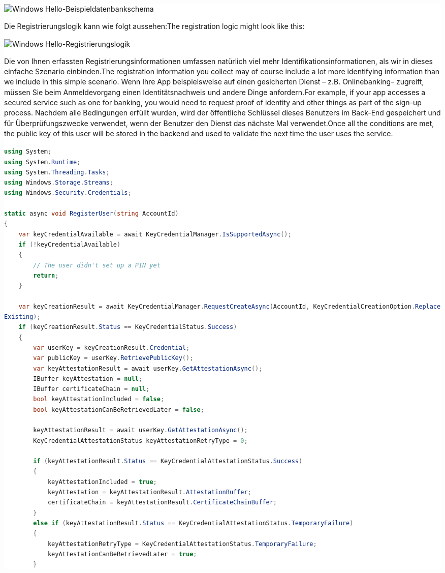 ![Windows Hello-Beispieldatenbankschema](images/passport-db.png)

<span data-ttu-id="931b9-231">Die Registrierungslogik kann wie folgt aussehen:</span><span class="sxs-lookup"><span data-stu-id="931b9-231">The registration logic might look like this:</span></span>

![Windows Hello-Registrierungslogik](images/passport-registration.png)

<span data-ttu-id="931b9-233">Die von Ihnen erfassten Registrierungsinformationen umfassen natürlich viel mehr Identifikationsinformationen, als wir in dieses einfache Szenario einbinden.</span><span class="sxs-lookup"><span data-stu-id="931b9-233">The registration information you collect may of course include a lot more identifying information than we include in this simple scenario.</span></span> <span data-ttu-id="931b9-234">Wenn Ihre App beispielsweise auf einen gesicherten Dienst – z.B. Onlinebanking– zugreift, müssen Sie beim Anmeldevorgang einen Identitätsnachweis und andere Dinge anfordern.</span><span class="sxs-lookup"><span data-stu-id="931b9-234">For example, if your app accesses a secured service such as one for banking, you would need to request proof of identity and other things as part of the sign-up process.</span></span> <span data-ttu-id="931b9-235">Nachdem alle Bedingungen erfüllt wurden, wird der öffentliche Schlüssel dieses Benutzers im Back-End gespeichert und für Überprüfungszwecke verwendet, wenn der Benutzer den Dienst das nächste Mal verwendet.</span><span class="sxs-lookup"><span data-stu-id="931b9-235">Once all the conditions are met, the public key of this user will be stored in the backend and used to validate the next time the user uses the service.</span></span>

```cs
using System;
using System.Runtime;
using System.Threading.Tasks;
using Windows.Storage.Streams;
using Windows.Security.Credentials;

static async void RegisterUser(string AccountId)
{
    var keyCredentialAvailable = await KeyCredentialManager.IsSupportedAsync();
    if (!keyCredentialAvailable)
    {
        // The user didn't set up a PIN yet
        return;
    }

    var keyCreationResult = await KeyCredentialManager.RequestCreateAsync(AccountId, KeyCredentialCreationOption.ReplaceExisting);
    if (keyCreationResult.Status == KeyCredentialStatus.Success)
    {
        var userKey = keyCreationResult.Credential;
        var publicKey = userKey.RetrievePublicKey();
        var keyAttestationResult = await userKey.GetAttestationAsync();
        IBuffer keyAttestation = null;
        IBuffer certificateChain = null;
        bool keyAttestationIncluded = false;
        bool keyAttestationCanBeRetrievedLater = false;

        keyAttestationResult = await userKey.GetAttestationAsync();
        KeyCredentialAttestationStatus keyAttestationRetryType = 0;

        if (keyAttestationResult.Status == KeyCredentialAttestationStatus.Success)
        {
            keyAttestationIncluded = true;
            keyAttestation = keyAttestationResult.AttestationBuffer;
            certificateChain = keyAttestationResult.CertificateChainBuffer;
        }
        else if (keyAttestationResult.Status == KeyCredentialAttestationStatus.TemporaryFailure)
        {
            keyAttestationRetryType = KeyCredentialAttestationStatus.TemporaryFailure;
            keyAttestationCanBeRetrievedLater = true;
        }
```